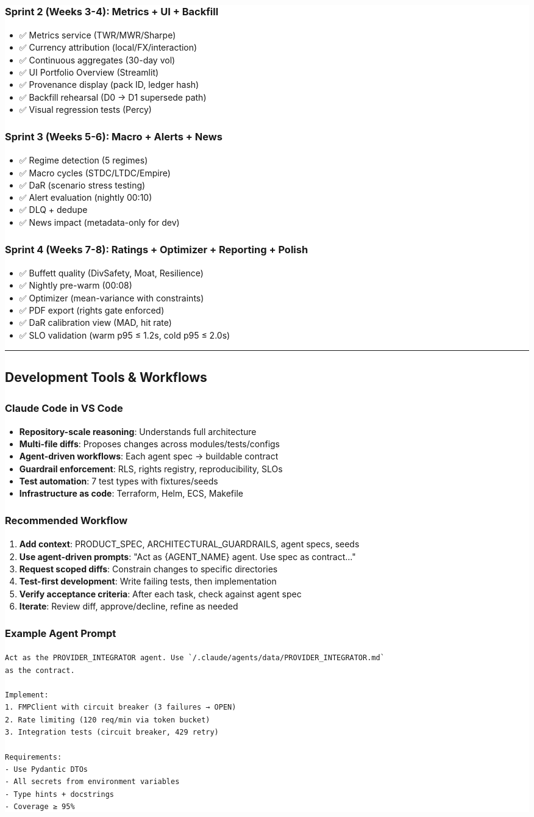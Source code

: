 ### Sprint 2 (Weeks 3-4): Metrics + UI + Backfill
- ✅ Metrics service (TWR/MWR/Sharpe)
- ✅ Currency attribution (local/FX/interaction)
- ✅ Continuous aggregates (30-day vol)
- ✅ UI Portfolio Overview (Streamlit)
- ✅ Provenance display (pack ID, ledger hash)
- ✅ Backfill rehearsal (D0 → D1 supersede path)
- ✅ Visual regression tests (Percy)

### Sprint 3 (Weeks 5-6): Macro + Alerts + News
- ✅ Regime detection (5 regimes)
- ✅ Macro cycles (STDC/LTDC/Empire)
- ✅ DaR (scenario stress testing)
- ✅ Alert evaluation (nightly 00:10)
- ✅ DLQ + dedupe
- ✅ News impact (metadata-only for dev)

### Sprint 4 (Weeks 7-8): Ratings + Optimizer + Reporting + Polish
- ✅ Buffett quality (DivSafety, Moat, Resilience)
- ✅ Nightly pre-warm (00:08)
- ✅ Optimizer (mean-variance with constraints)
- ✅ PDF export (rights gate enforced)
- ✅ DaR calibration view (MAD, hit rate)
- ✅ SLO validation (warm p95 ≤ 1.2s, cold p95 ≤ 2.0s)

---

## Development Tools & Workflows

### Claude Code in VS Code
- **Repository-scale reasoning**: Understands full architecture
- **Multi-file diffs**: Proposes changes across modules/tests/configs
- **Agent-driven workflows**: Each agent spec → buildable contract
- **Guardrail enforcement**: RLS, rights registry, reproducibility, SLOs
- **Test automation**: 7 test types with fixtures/seeds
- **Infrastructure as code**: Terraform, Helm, ECS, Makefile

### Recommended Workflow
1. **Add context**: PRODUCT_SPEC, ARCHITECTURAL_GUARDRAILS, agent specs, seeds
2. **Use agent-driven prompts**: "Act as {AGENT_NAME} agent. Use spec as contract..."
3. **Request scoped diffs**: Constrain changes to specific directories
4. **Test-first development**: Write failing tests, then implementation
5. **Verify acceptance criteria**: After each task, check against agent spec
6. **Iterate**: Review diff, approve/decline, refine as needed

### Example Agent Prompt
```
Act as the PROVIDER_INTEGRATOR agent. Use `/.claude/agents/data/PROVIDER_INTEGRATOR.md`
as the contract.

Implement:
1. FMPClient with circuit breaker (3 failures → OPEN)
2. Rate limiting (120 req/min via token bucket)
3. Integration tests (circuit breaker, 429 retry)

Requirements:
- Use Pydantic DTOs
- All secrets from environment variables
- Type hints + docstrings
- Coverage ≥ 95%
```